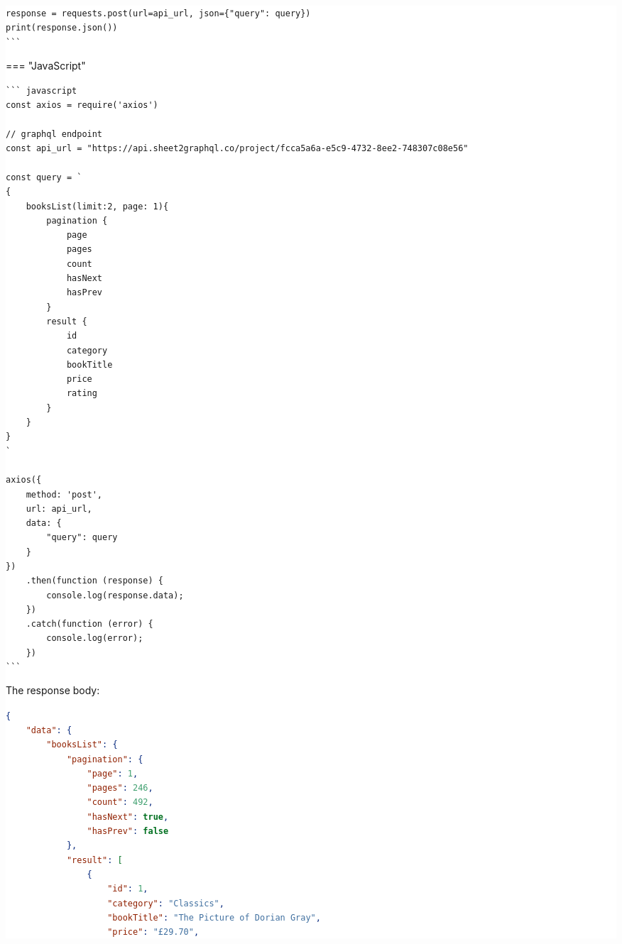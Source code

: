     response = requests.post(url=api_url, json={"query": query})
    print(response.json())
    ```

=== "JavaScript"

    ``` javascript
    const axios = require('axios')

    // graphql endpoint
    const api_url = "https://api.sheet2graphql.co/project/fcca5a6a-e5c9-4732-8ee2-748307c08e56"

    const query = `
    {
        booksList(limit:2, page: 1){
            pagination {
                page
                pages
                count
                hasNext
                hasPrev
            }
            result {
                id
                category
                bookTitle
                price
                rating
            }
        }
    }
    `

    axios({
        method: 'post',
        url: api_url,
        data: {
            "query": query
        }
    })
        .then(function (response) {
            console.log(response.data);
        })
        .catch(function (error) {
            console.log(error);
        })
    ```

The response body:

```json
{
	"data": {
		"booksList": {
			"pagination": {
				"page": 1,
				"pages": 246,
				"count": 492,
				"hasNext": true,
				"hasPrev": false
			},
			"result": [
				{
					"id": 1,
					"category": "Classics",
					"bookTitle": "The Picture of Dorian Gray",
					"price": "£29.70",
```